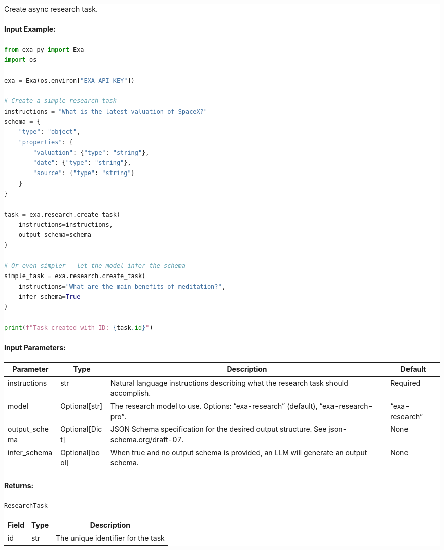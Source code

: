 Create async research task.

#### Input Example:

```python
from exa_py import Exa
import os

exa = Exa(os.environ["EXA_API_KEY"])

# Create a simple research task
instructions = "What is the latest valuation of SpaceX?"
schema = {
    "type": "object",
    "properties": {
        "valuation": {"type": "string"},
        "date": {"type": "string"},
        "source": {"type": "string"}
    }
}

task = exa.research.create_task(
    instructions=instructions,
    output_schema=schema
)

# Or even simpler - let the model infer the schema
simple_task = exa.research.create_task(
    instructions="What are the main benefits of meditation?",
    infer_schema=True
)

print(f"Task created with ID: {task.id}")
```

#### Input Parameters:

| Parameter | Type | Description | Default |
| --- | --- | --- | --- |
| instructions | str | Natural language instructions describing what the research task should accomplish. | Required |
| model | Optional[str] | The research model to use. Options: “exa-research” (default), “exa-research-pro”. | “exa-research” |
| output_schema | Optional[Dict] | JSON Schema specification for the desired output structure. See json-schema.org/draft-07. | None |
| infer_schema | Optional[bool] | When true and no output schema is provided, an LLM will generate an output schema. | None |

#### Returns:

`ResearchTask`

| Field | Type | Description |
| --- | --- | --- |
| id | str | The unique identifier for the task |
